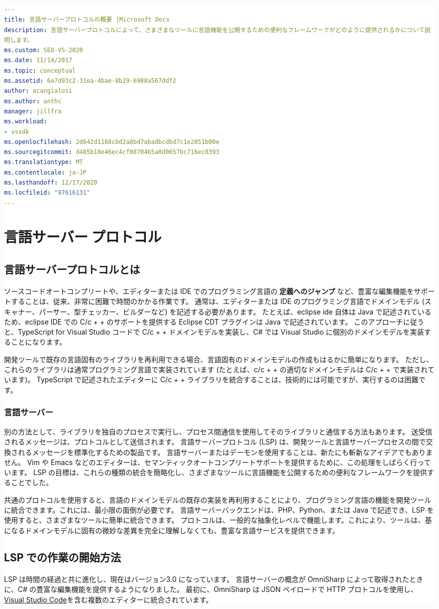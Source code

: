```yaml
---
title: 言語サーバープロトコルの概要 |Microsoft Docs
description: 言語サーバープロトコルによって、さまざまなツールに言語機能を公開するための便利なフレームワークがどのように提供されるかについて説明します。
ms.custom: SEO-VS-2020
ms.date: 11/14/2017
ms.topic: conceptual
ms.assetid: 6a7d93c2-31ea-4bae-8b29-6988a567ddf2
author: acangialosi
ms.author: anthc
manager: jillfra
ms.workload:
- vssdk
ms.openlocfilehash: 2d642d1168cbd2a8bd7abadbcdbd7c1e2851b00e
ms.sourcegitcommit: d485b18e46ec4cf08704b5a8d0657bc716ec8393
ms.translationtype: MT
ms.contentlocale: ja-JP
ms.lasthandoff: 12/17/2020
ms.locfileid: "97616131"
---
```

# <a name="language-server-protocol"></a>言語サーバー プロトコル

## <a name="what-is-the-language-server-protocol"></a>言語サーバープロトコルとは

ソースコードオートコンプリートや、エディターまたは IDE でのプログラミング言語の **定義へのジャンプ** など、豊富な編集機能をサポートすることは、従来、非常に困難で時間のかかる作業です。 通常は、エディターまたは IDE のプログラミング言語でドメインモデル (スキャナー、パーサー、型チェッカー、ビルダーなど) を記述する必要があります。 たとえば、eclipse ide 自体は Java で記述されているため、eclipse IDE での C/c + + のサポートを提供する Eclipse CDT プラグインは Java で記述されています。 このアプローチに従うと、TypeScript for Visual Studio コードで C/c + + ドメインモデルを実装し、C# では Visual Studio に個別のドメインモデルを実装することになります。

開発ツールで既存の言語固有のライブラリを再利用できる場合、言語固有のドメインモデルの作成もはるかに簡単になります。 ただし、これらのライブラリは通常プログラミング言語で実装されています (たとえば、c/c + + の適切なドメインモデルは C/c + + で実装されています)。 TypeScript で記述されたエディターに C/c + + ライブラリを統合することは、技術的には可能ですが、実行するのは困難です。

### <a name="language-servers"></a>言語サーバー

別の方法として、ライブラリを独自のプロセスで実行し、プロセス間通信を使用してそのライブラリと通信する方法もあります。 送受信されるメッセージは、プロトコルとして送信されます。 言語サーバープロトコル (LSP) は、開発ツールと言語サーバープロセスの間で交換されるメッセージを標準化するための製品です。 言語サーバーまたはデーモンを使用することは、新たにも斬新なアイデアでもありません。 Vim や Emacs などのエディターは、セマンティックオートコンプリートサポートを提供するために、この処理をしばらく行っています。 LSP の目標は、これらの種類の統合を簡略化し、さまざまなツールに言語機能を公開するための便利なフレームワークを提供することでした。

共通のプロトコルを使用すると、言語のドメインモデルの既存の実装を再利用することにより、プログラミング言語の機能を開発ツールに統合できます。これには、最小限の面倒が必要です。 言語サーバーバックエンドは、PHP、Python、または Java で記述でき、LSP を使用すると、さまざまなツールに簡単に統合できます。 プロトコルは、一般的な抽象化レベルで機能します。これにより、ツールは、基になるドメインモデルに固有の微妙な差異を完全に理解しなくても、豊富な言語サービスを提供できます。

## <a name="how-work-on-the-lsp-started"></a>LSP での作業の開始方法

LSP は時間の経過と共に進化し、現在はバージョン3.0 になっています。 言語サーバーの概念が OmniSharp によって取得されたときに、C# の豊富な編集機能を提供するようになりました。 最初に、OmniSharp は JSON ペイロードで HTTP プロトコルを使用し、 [Visual Studio Code](https://code.visualstudio.com)を含む複数のエディターに統合されています。
